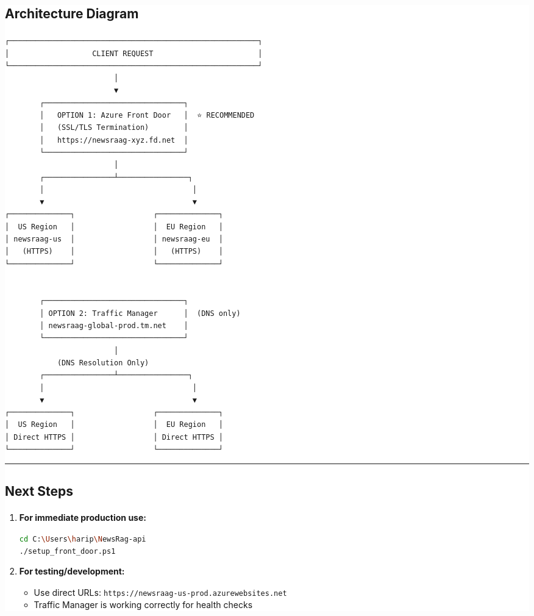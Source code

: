 
## Architecture Diagram

```
┌─────────────────────────────────────────────────────────┐
│                   CLIENT REQUEST                        │
└─────────────────────────────────────────────────────────┘
                         │
                         ▼
        ┌────────────────────────────────┐
        │   OPTION 1: Azure Front Door   │  ⭐ RECOMMENDED
        │   (SSL/TLS Termination)        │
        │   https://newsraag-xyz.fd.net  │
        └────────────────────────────────┘
                         │
        ┌────────────────┴────────────────┐
        │                                  │
        ▼                                  ▼
┌──────────────┐                  ┌──────────────┐
│  US Region   │                  │  EU Region   │
│ newsraag-us  │                  │ newsraag-eu  │
│   (HTTPS)    │                  │   (HTTPS)    │
└──────────────┘                  └──────────────┘


        ┌────────────────────────────────┐
        │ OPTION 2: Traffic Manager      │  (DNS only)
        │ newsraag-global-prod.tm.net    │  
        └────────────────────────────────┘
                         │
            (DNS Resolution Only)
        ┌────────────────┴────────────────┐
        │                                  │
        ▼                                  ▼
┌──────────────┐                  ┌──────────────┐
│  US Region   │                  │  EU Region   │
│ Direct HTTPS │                  │ Direct HTTPS │
└──────────────┘                  └──────────────┘
```

---

## Next Steps

1. **For immediate production use:**
   ```bash
   cd C:\Users\harip\NewsRag-api
   ./setup_front_door.ps1
   ```

2. **For testing/development:**
   - Use direct URLs: `https://newsraag-us-prod.azurewebsites.net`
   - Traffic Manager is working correctly for health checks
